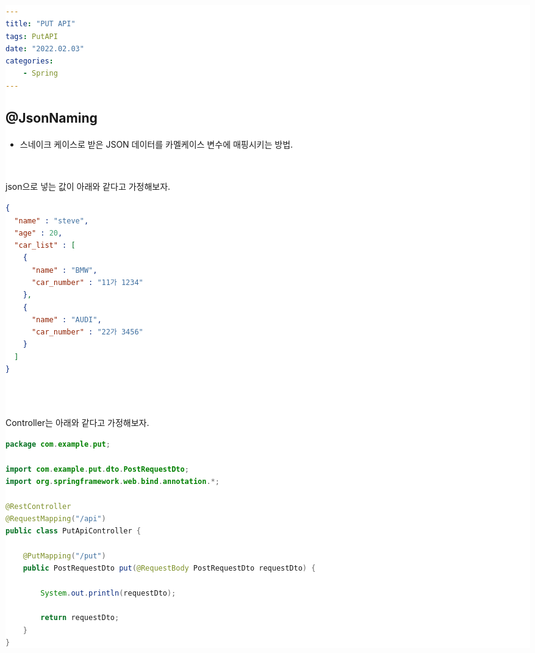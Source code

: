 ```yaml
---
title: "PUT API"
tags: PutAPI
date: "2022.02.03"
categories: 
    - Spring
---
```


## @JsonNaming
- 스네이크 케이스로 받은 JSON 데이터를 카멜케이스 변수에 매핑시키는 방법.

<br>

json으로 넣는 값이 아래와 같다고 가정해보자.

```json
{
  "name" : "steve",
  "age" : 20,
  "car_list" : [
    {
      "name" : "BMW",
      "car_number" : "11가 1234"
    },
    {
      "name" : "AUDI",
      "car_number" : "22가 3456"
    }
  ]
}
```

<br>
<br>

Controller는 아래와 같다고 가정해보자.

```java
package com.example.put;

import com.example.put.dto.PostRequestDto;
import org.springframework.web.bind.annotation.*;

@RestController
@RequestMapping("/api")
public class PutApiController {

    @PutMapping("/put")
    public PostRequestDto put(@RequestBody PostRequestDto requestDto) {

        System.out.println(requestDto);

        return requestDto;
    }
}
```

